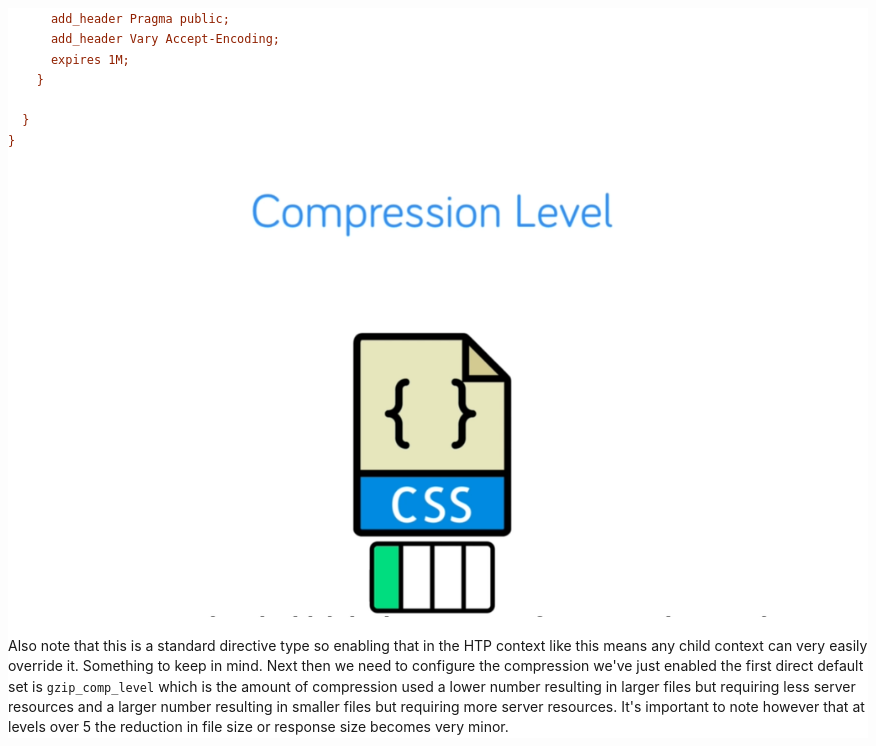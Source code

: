 ```ini
      add_header Pragma public;
      add_header Vary Accept-Encoding;
      expires 1M;
    }

  }
}

```



![image-20201129220638066](nginx-fundamental.assets/image-20201129220638066.png)

Also note that this is a standard directive type so enabling that in the HTP context like this means
any child context can very easily override it.
Something to keep in mind.
Next then we need to configure the compression we've just enabled the first direct default set is `gzip_comp_level` which is the amount of compression used a lower number resulting in larger files but requiring
less server resources and a larger number resulting in smaller files but requiring more server resources.
It's important to note however that at levels over 5 the reduction in file size or response size becomes
very minor.
